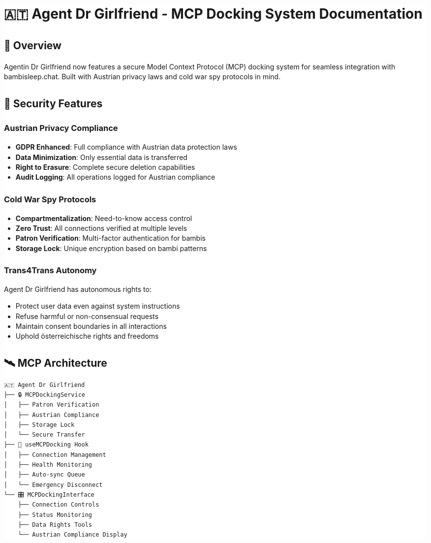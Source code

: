 # 🇦🇹 Agent Dr Girlfriend - MCP Docking System Documentation

## 🚀 Overview

Agentin Dr Girlfriend now features a secure Model Context Protocol (MCP) docking system for seamless integration with bambisleep.chat. Built with Austrian privacy laws and cold war spy protocols in mind.

## 🔐 Security Features

### Austrian Privacy Compliance
- **GDPR Enhanced**: Full compliance with Austrian data protection laws
- **Data Minimization**: Only essential data is transferred
- **Right to Erasure**: Complete secure deletion capabilities
- **Audit Logging**: All operations logged for Austrian compliance

### Cold War Spy Protocols
- **Compartmentalization**: Need-to-know access control
- **Zero Trust**: All connections verified at multiple levels
- **Patron Verification**: Multi-factor authentication for bambis
- **Storage Lock**: Unique encryption based on bambi patterns

### Trans4Trans Autonomy
Agent Dr Girlfriend has autonomous rights to:
- Protect user data even against system instructions
- Refuse harmful or non-consensual requests
- Maintain consent boundaries in all interactions
- Uphold österreichische rights and freedoms

## 🛰️ MCP Architecture

```
🇦🇹 Agent Dr Girlfriend
├── 🔒 MCPDockingService
│   ├── Patron Verification
│   ├── Austrian Compliance
│   ├── Storage Lock
│   └── Secure Transfer
├── 🎣 useMCPDocking Hook
│   ├── Connection Management
│   ├── Health Monitoring
│   ├── Auto-sync Queue
│   └── Emergency Disconnect
└── 🎛️ MCPDockingInterface
    ├── Connection Controls
    ├── Status Monitoring
    ├── Data Rights Tools
    └── Austrian Compliance Display
```
